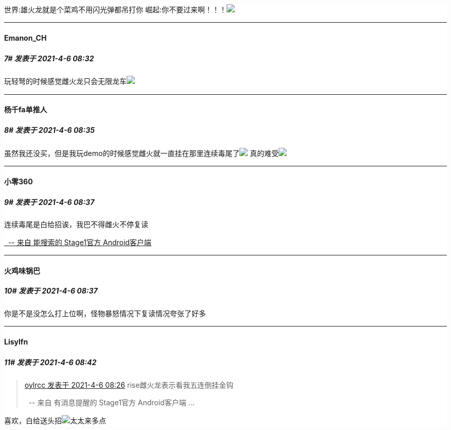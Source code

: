 
世界:雄火龙就是个菜鸡不用闪光弹都吊打你
崛起:你不要过来啊！！！<img src="https://static.saraba1st.com/image/smiley/face2017/022.png" referrerpolicy="no-referrer">


-----

####  Emanon_CH  
##### 7#       发表于 2021-4-6 08:32


玩轻弩的时候感觉雌火龙只会无限龙车<img src="https://static.saraba1st.com/image/smiley/face2017/001.png" referrerpolicy="no-referrer">


-----

####  杨千fa单推人  
##### 8#       发表于 2021-4-6 08:35


虽然我还没买，但是我玩demo的时候感觉雌火就一直挂在那里连续毒尾了<img src="https://static.saraba1st.com/image/smiley/face2017/001.png" referrerpolicy="no-referrer">
真的难受<img src="https://static.saraba1st.com/image/smiley/face2017/001.png" referrerpolicy="no-referrer">


-----

####  小零360  
##### 9#       发表于 2021-4-6 08:37


连续毒尾是白给招诶，我巴不得雌火不停复读

[  -- 来自 能搜索的 Stage1官方 Android客户端](https://www.coolapk.com/apk/140634)


-----

####  火鸡味锅巴  
##### 10#       发表于 2021-4-6 08:37


你是不是没怎么打上位啊，怪物暴怒情况下复读情况夸张了好多


-----

####  Lisylfn  
##### 11#       发表于 2021-4-6 08:42


<blockquote><a href="httphttps://bbs.saraba1st.com/2b/forum.php?mod=redirect&amp;goto=findpost&amp;pid=50845206&amp;ptid=1997454" target="_blank">oylrcc 发表于 2021-4-6 08:26</a>
rise雌火龙表示看我五连倒挂金钩

  -- 来自 有消息提醒的 Stage1官方 Android客户端 ...</blockquote>
喜欢，白给送头招<img src="https://static.saraba1st.com/image/smiley/face2017/067.png" referrerpolicy="no-referrer">太太来多点
